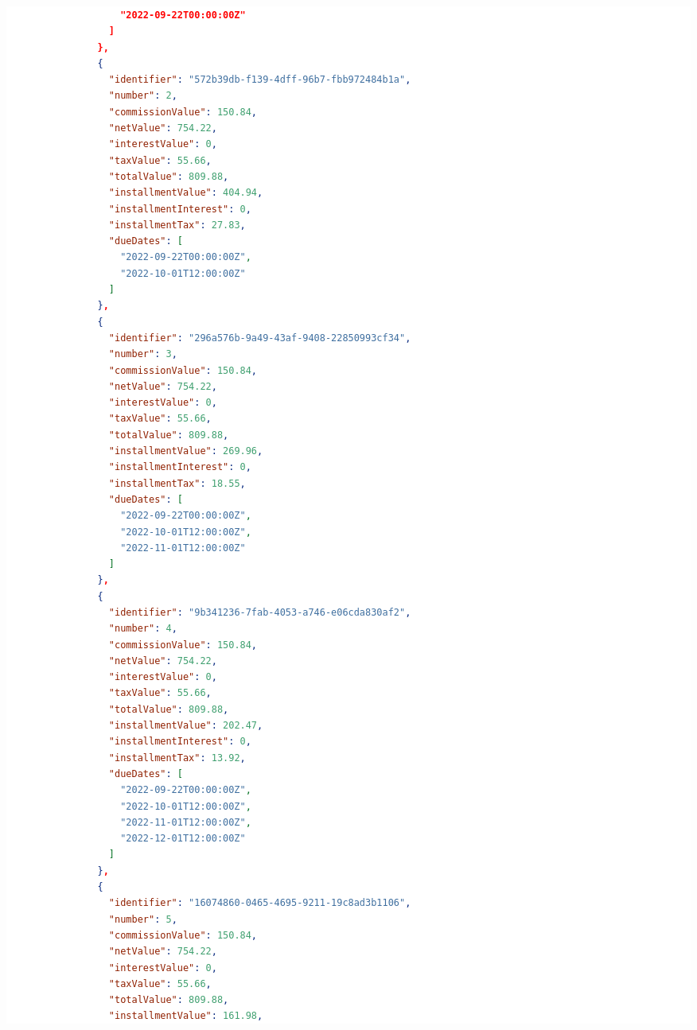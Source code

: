 ```json
                    "2022-09-22T00:00:00Z"
                  ]
                },
                {
                  "identifier": "572b39db-f139-4dff-96b7-fbb972484b1a",
                  "number": 2,
                  "commissionValue": 150.84,
                  "netValue": 754.22,
                  "interestValue": 0,
                  "taxValue": 55.66,
                  "totalValue": 809.88,
                  "installmentValue": 404.94,
                  "installmentInterest": 0,
                  "installmentTax": 27.83,
                  "dueDates": [
                    "2022-09-22T00:00:00Z",
                    "2022-10-01T12:00:00Z"
                  ]
                },
                {
                  "identifier": "296a576b-9a49-43af-9408-22850993cf34",
                  "number": 3,
                  "commissionValue": 150.84,
                  "netValue": 754.22,
                  "interestValue": 0,
                  "taxValue": 55.66,
                  "totalValue": 809.88,
                  "installmentValue": 269.96,
                  "installmentInterest": 0,
                  "installmentTax": 18.55,
                  "dueDates": [
                    "2022-09-22T00:00:00Z",
                    "2022-10-01T12:00:00Z",
                    "2022-11-01T12:00:00Z"
                  ]
                },
                {
                  "identifier": "9b341236-7fab-4053-a746-e06cda830af2",
                  "number": 4,
                  "commissionValue": 150.84,
                  "netValue": 754.22,
                  "interestValue": 0,
                  "taxValue": 55.66,
                  "totalValue": 809.88,
                  "installmentValue": 202.47,
                  "installmentInterest": 0,
                  "installmentTax": 13.92,
                  "dueDates": [
                    "2022-09-22T00:00:00Z",
                    "2022-10-01T12:00:00Z",
                    "2022-11-01T12:00:00Z",
                    "2022-12-01T12:00:00Z"
                  ]
                },
                {
                  "identifier": "16074860-0465-4695-9211-19c8ad3b1106",
                  "number": 5,
                  "commissionValue": 150.84,
                  "netValue": 754.22,
                  "interestValue": 0,
                  "taxValue": 55.66,
                  "totalValue": 809.88,
                  "installmentValue": 161.98,
```